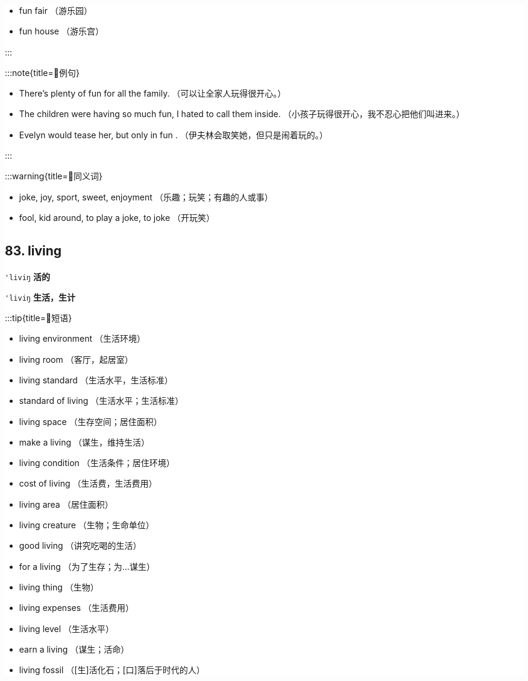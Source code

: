 - fun fair （游乐园）

- fun house （游乐宫）

:::

:::note{title=🎤例句}

- There’s plenty of fun for all the family. （可以让全家人玩得很开心。）

- The children were having so much fun, I hated to call them inside. （小孩子玩得很开心，我不忍心把他们叫进来。）

- Evelyn would tease her, but only in fun . （伊夫林会取笑她，但只是闹着玩的。）

:::

:::warning{title=🤔同义词}

- joke, joy, sport, sweet, enjoyment （乐趣；玩笑；有趣的人或事）

- fool, kid around, to play a joke, to joke （开玩笑）


## 83. living

`'liviŋ`  **活的**

`'liviŋ`  **生活，生计**

:::tip{title=🤩短语}

- living environment （生活环境）

- living room （客厅，起居室）

- living standard （生活水平，生活标准）

- standard of living （生活水平；生活标准）

- living space （生存空间；居住面积）

- make a living （谋生，维持生活）

- living condition （生活条件；居住环境）

- cost of living （生活费，生活费用）

- living area （居住面积）

- living creature （生物；生命单位）

- good living （讲究吃喝的生活）

- for a living （为了生存；为…谋生）

- living thing （生物）

- living expenses （生活费用）

- living level （生活水平）

- earn a living （谋生；活命）

- living fossil （[生]活化石；[口]落后于时代的人）
